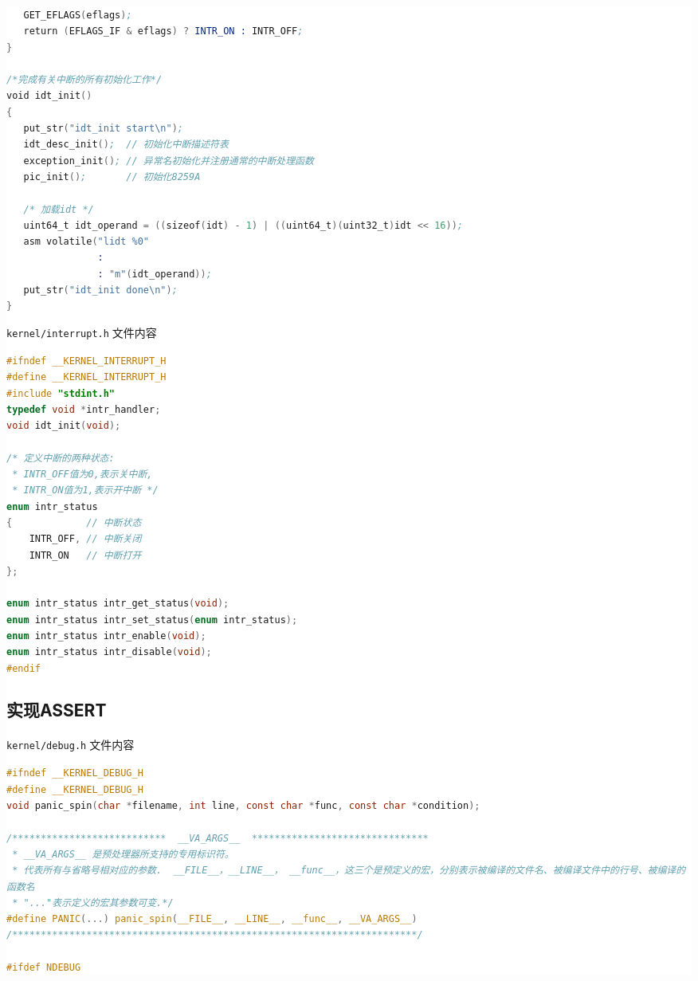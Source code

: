 ```S
   GET_EFLAGS(eflags);
   return (EFLAGS_IF & eflags) ? INTR_ON : INTR_OFF;
}

/*完成有关中断的所有初始化工作*/
void idt_init()
{
   put_str("idt_init start\n");
   idt_desc_init();  // 初始化中断描述符表
   exception_init(); // 异常名初始化并注册通常的中断处理函数
   pic_init();       // 初始化8259A

   /* 加载idt */
   uint64_t idt_operand = ((sizeof(idt) - 1) | ((uint64_t)(uint32_t)idt << 16));
   asm volatile("lidt %0"
                :
                : "m"(idt_operand));
   put_str("idt_init done\n");
}

```

`kernel/interrupt.h` 文件内容

```h
#ifndef __KERNEL_INTERRUPT_H
#define __KERNEL_INTERRUPT_H
#include "stdint.h"
typedef void *intr_handler;
void idt_init(void);

/* 定义中断的两种状态:
 * INTR_OFF值为0,表示关中断,
 * INTR_ON值为1,表示开中断 */
enum intr_status
{             // 中断状态
    INTR_OFF, // 中断关闭
    INTR_ON   // 中断打开
};

enum intr_status intr_get_status(void);
enum intr_status intr_set_status(enum intr_status);
enum intr_status intr_enable(void);
enum intr_status intr_disable(void);
#endif

```

## 实现ASSERT

`kernel/debug.h` 文件内容
```h
#ifndef __KERNEL_DEBUG_H
#define __KERNEL_DEBUG_H
void panic_spin(char *filename, int line, const char *func, const char *condition);

/***************************  __VA_ARGS__  *******************************
 * __VA_ARGS__ 是预处理器所支持的专用标识符。
 * 代表所有与省略号相对应的参数.  __FILE__，__LINE__， __func__，这三个是预定义的宏，分别表示被编译的文件名、被编译文件中的行号、被编译的函数名
 * "..."表示定义的宏其参数可变.*/
#define PANIC(...) panic_spin(__FILE__, __LINE__, __func__, __VA_ARGS__)
/***********************************************************************/

#ifdef NDEBUG
```
